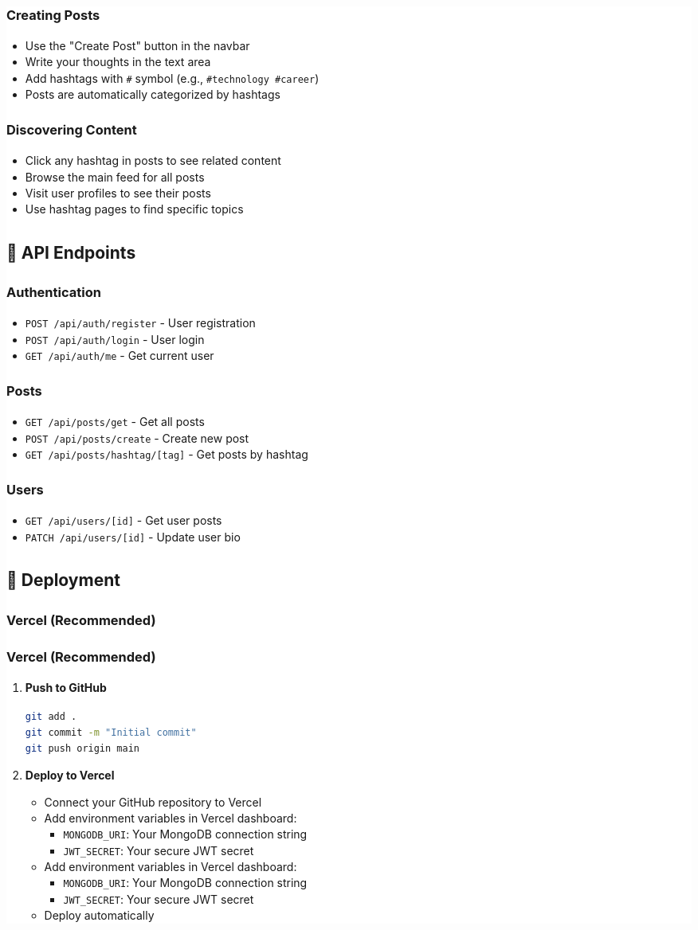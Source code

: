 ### **Creating Posts**
- Use the "Create Post" button in the navbar
- Write your thoughts in the text area
- Add hashtags with `#` symbol (e.g., `#technology #career`)
- Posts are automatically categorized by hashtags

### **Discovering Content**
- Click any hashtag in posts to see related content
- Browse the main feed for all posts
- Visit user profiles to see their posts
- Use hashtag pages to find specific topics

## 🔧 API Endpoints

### **Authentication**
- `POST /api/auth/register` - User registration
- `POST /api/auth/login` - User login
- `GET /api/auth/me` - Get current user

### **Posts**
- `GET /api/posts/get` - Get all posts
- `POST /api/posts/create` - Create new post
- `GET /api/posts/hashtag/[tag]` - Get posts by hashtag

### **Users**
- `GET /api/users/[id]` - Get user posts
- `PATCH /api/users/[id]` - Update user bio

## 🚀 Deployment

### **Vercel (Recommended)**
### **Vercel (Recommended)**

1. **Push to GitHub**
   ```bash
   git add .
   git commit -m "Initial commit"
   git push origin main
   ```

2. **Deploy to Vercel**
   - Connect your GitHub repository to Vercel
   - Add environment variables in Vercel dashboard:
     - `MONGODB_URI`: Your MongoDB connection string
     - `JWT_SECRET`: Your secure JWT secret
   - Add environment variables in Vercel dashboard:
     - `MONGODB_URI`: Your MongoDB connection string
     - `JWT_SECRET`: Your secure JWT secret
   - Deploy automatically
